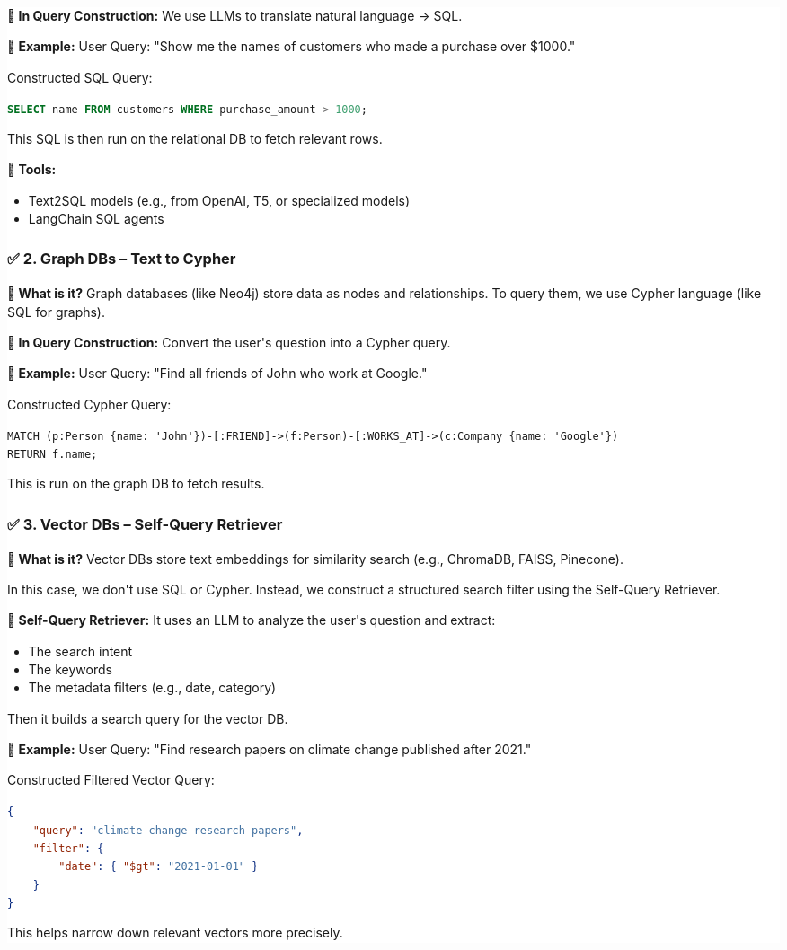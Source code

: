 **🔸 In Query Construction:**
We use LLMs to translate natural language → SQL.

**🔸 Example:**
User Query:
"Show me the names of customers who made a purchase over $1000."

Constructed SQL Query:
```sql
SELECT name FROM customers WHERE purchase_amount > 1000;
```
This SQL is then run on the relational DB to fetch relevant rows.

**🔸 Tools:**
- Text2SQL models (e.g., from OpenAI, T5, or specialized models)
- LangChain SQL agents

### ✅ 2. Graph DBs – Text to Cypher
**🔸 What is it?**
Graph databases (like Neo4j) store data as nodes and relationships.
To query them, we use Cypher language (like SQL for graphs).

**🔸 In Query Construction:**
Convert the user's question into a Cypher query.

**🔸 Example:**
User Query:
"Find all friends of John who work at Google."

Constructed Cypher Query:
```cypher
MATCH (p:Person {name: 'John'})-[:FRIEND]->(f:Person)-[:WORKS_AT]->(c:Company {name: 'Google'})
RETURN f.name;
```
This is run on the graph DB to fetch results.

### ✅ 3. Vector DBs – Self-Query Retriever
**🔸 What is it?**
Vector DBs store text embeddings for similarity search (e.g., ChromaDB, FAISS, Pinecone).

In this case, we don't use SQL or Cypher.
Instead, we construct a structured search filter using the Self-Query Retriever.

**🔸 Self-Query Retriever:**
It uses an LLM to analyze the user's question and extract:
- The search intent
- The keywords
- The metadata filters (e.g., date, category)

Then it builds a search query for the vector DB.

**🔸 Example:**
User Query:
"Find research papers on climate change published after 2021."

Constructed Filtered Vector Query:
```json
{
    "query": "climate change research papers",
    "filter": {
        "date": { "$gt": "2021-01-01" }
    }
}
```
This helps narrow down relevant vectors more precisely.
